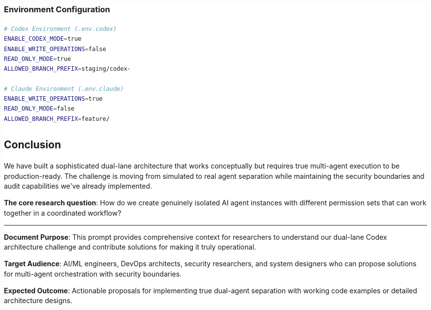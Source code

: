 ### Environment Configuration
```bash
# Codex Environment (.env.codex)
ENABLE_CODEX_MODE=true
ENABLE_WRITE_OPERATIONS=false
READ_ONLY_MODE=true
ALLOWED_BRANCH_PREFIX=staging/codex-

# Claude Environment (.env.claude)
ENABLE_WRITE_OPERATIONS=true
READ_ONLY_MODE=false
ALLOWED_BRANCH_PREFIX=feature/
```

## Conclusion

We have built a sophisticated dual-lane architecture that works conceptually but requires true multi-agent execution to be production-ready. The challenge is moving from simulated to real agent separation while maintaining the security boundaries and audit capabilities we've already implemented.

**The core research question**: How do we create genuinely isolated AI agent instances with different permission sets that can work together in a coordinated workflow?

---

**Document Purpose**: This prompt provides comprehensive context for researchers to understand our dual-lane Codex architecture challenge and contribute solutions for making it truly operational.

**Target Audience**: AI/ML engineers, DevOps architects, security researchers, and system designers who can propose solutions for multi-agent orchestration with security boundaries.

**Expected Outcome**: Actionable proposals for implementing true dual-agent separation with working code examples or detailed architecture designs.